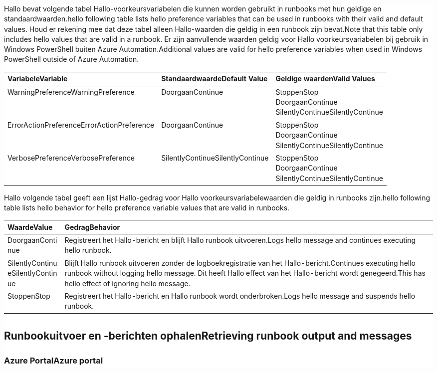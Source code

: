 <span data-ttu-id="b0d3b-222">Hallo bevat volgende tabel Hallo-voorkeursvariabelen die kunnen worden gebruikt in runbooks met hun geldige en standaardwaarden.</span><span class="sxs-lookup"><span data-stu-id="b0d3b-222">hello following table lists hello preference variables that can be used in runbooks with their valid and default values.</span></span> <span data-ttu-id="b0d3b-223">Houd er rekening mee dat deze tabel alleen Hallo-waarden die geldig in een runbook zijn bevat.</span><span class="sxs-lookup"><span data-stu-id="b0d3b-223">Note that this table only includes hello values that are valid in a runbook.</span></span> <span data-ttu-id="b0d3b-224">Er zijn aanvullende waarden geldig voor Hallo voorkeursvariabelen bij gebruik in Windows PowerShell buiten Azure Automation.</span><span class="sxs-lookup"><span data-stu-id="b0d3b-224">Additional values are valid for hello preference variables when used in Windows PowerShell outside of Azure Automation.</span></span>

| <span data-ttu-id="b0d3b-225">Variabele</span><span class="sxs-lookup"><span data-stu-id="b0d3b-225">Variable</span></span> | <span data-ttu-id="b0d3b-226">Standaardwaarde</span><span class="sxs-lookup"><span data-stu-id="b0d3b-226">Default Value</span></span> | <span data-ttu-id="b0d3b-227">Geldige waarden</span><span class="sxs-lookup"><span data-stu-id="b0d3b-227">Valid Values</span></span> |
|:--- |:--- |:--- |
| <span data-ttu-id="b0d3b-228">WarningPreference</span><span class="sxs-lookup"><span data-stu-id="b0d3b-228">WarningPreference</span></span> |<span data-ttu-id="b0d3b-229">Doorgaan</span><span class="sxs-lookup"><span data-stu-id="b0d3b-229">Continue</span></span> |<span data-ttu-id="b0d3b-230">Stoppen</span><span class="sxs-lookup"><span data-stu-id="b0d3b-230">Stop</span></span><br><span data-ttu-id="b0d3b-231">Doorgaan</span><span class="sxs-lookup"><span data-stu-id="b0d3b-231">Continue</span></span><br><span data-ttu-id="b0d3b-232">SilentlyContinue</span><span class="sxs-lookup"><span data-stu-id="b0d3b-232">SilentlyContinue</span></span> |
| <span data-ttu-id="b0d3b-233">ErrorActionPreference</span><span class="sxs-lookup"><span data-stu-id="b0d3b-233">ErrorActionPreference</span></span> |<span data-ttu-id="b0d3b-234">Doorgaan</span><span class="sxs-lookup"><span data-stu-id="b0d3b-234">Continue</span></span> |<span data-ttu-id="b0d3b-235">Stoppen</span><span class="sxs-lookup"><span data-stu-id="b0d3b-235">Stop</span></span><br><span data-ttu-id="b0d3b-236">Doorgaan</span><span class="sxs-lookup"><span data-stu-id="b0d3b-236">Continue</span></span><br><span data-ttu-id="b0d3b-237">SilentlyContinue</span><span class="sxs-lookup"><span data-stu-id="b0d3b-237">SilentlyContinue</span></span> |
| <span data-ttu-id="b0d3b-238">VerbosePreference</span><span class="sxs-lookup"><span data-stu-id="b0d3b-238">VerbosePreference</span></span> |<span data-ttu-id="b0d3b-239">SilentlyContinue</span><span class="sxs-lookup"><span data-stu-id="b0d3b-239">SilentlyContinue</span></span> |<span data-ttu-id="b0d3b-240">Stoppen</span><span class="sxs-lookup"><span data-stu-id="b0d3b-240">Stop</span></span><br><span data-ttu-id="b0d3b-241">Doorgaan</span><span class="sxs-lookup"><span data-stu-id="b0d3b-241">Continue</span></span><br><span data-ttu-id="b0d3b-242">SilentlyContinue</span><span class="sxs-lookup"><span data-stu-id="b0d3b-242">SilentlyContinue</span></span> |

<span data-ttu-id="b0d3b-243">Hallo volgende tabel geeft een lijst Hallo-gedrag voor Hallo voorkeursvariabelewaarden die geldig in runbooks zijn.</span><span class="sxs-lookup"><span data-stu-id="b0d3b-243">hello following table lists hello behavior for hello preference variable values that are valid in runbooks.</span></span>

| <span data-ttu-id="b0d3b-244">Waarde</span><span class="sxs-lookup"><span data-stu-id="b0d3b-244">Value</span></span> | <span data-ttu-id="b0d3b-245">Gedrag</span><span class="sxs-lookup"><span data-stu-id="b0d3b-245">Behavior</span></span> |
|:--- |:--- |
| <span data-ttu-id="b0d3b-246">Doorgaan</span><span class="sxs-lookup"><span data-stu-id="b0d3b-246">Continue</span></span> |<span data-ttu-id="b0d3b-247">Registreert het Hallo-bericht en blijft Hallo runbook uitvoeren.</span><span class="sxs-lookup"><span data-stu-id="b0d3b-247">Logs hello message and continues executing hello runbook.</span></span> |
| <span data-ttu-id="b0d3b-248">SilentlyContinue</span><span class="sxs-lookup"><span data-stu-id="b0d3b-248">SilentlyContinue</span></span> |<span data-ttu-id="b0d3b-249">Blijft Hallo runbook uitvoeren zonder de logboekregistratie van het Hallo-bericht.</span><span class="sxs-lookup"><span data-stu-id="b0d3b-249">Continues executing hello runbook without logging hello message.</span></span> <span data-ttu-id="b0d3b-250">Dit heeft Hallo effect van het Hallo-bericht wordt genegeerd.</span><span class="sxs-lookup"><span data-stu-id="b0d3b-250">This has hello effect of ignoring hello message.</span></span> |
| <span data-ttu-id="b0d3b-251">Stoppen</span><span class="sxs-lookup"><span data-stu-id="b0d3b-251">Stop</span></span> |<span data-ttu-id="b0d3b-252">Registreert het Hallo-bericht en Hallo runbook wordt onderbroken.</span><span class="sxs-lookup"><span data-stu-id="b0d3b-252">Logs hello message and suspends hello runbook.</span></span> |

## <a name="retrieving-runbook-output-and-messages"></a><span data-ttu-id="b0d3b-253">Runbookuitvoer en -berichten ophalen</span><span class="sxs-lookup"><span data-stu-id="b0d3b-253">Retrieving runbook output and messages</span></span>
### <a name="azure-portal"></a><span data-ttu-id="b0d3b-254">Azure Portal</span><span class="sxs-lookup"><span data-stu-id="b0d3b-254">Azure portal</span></span>
